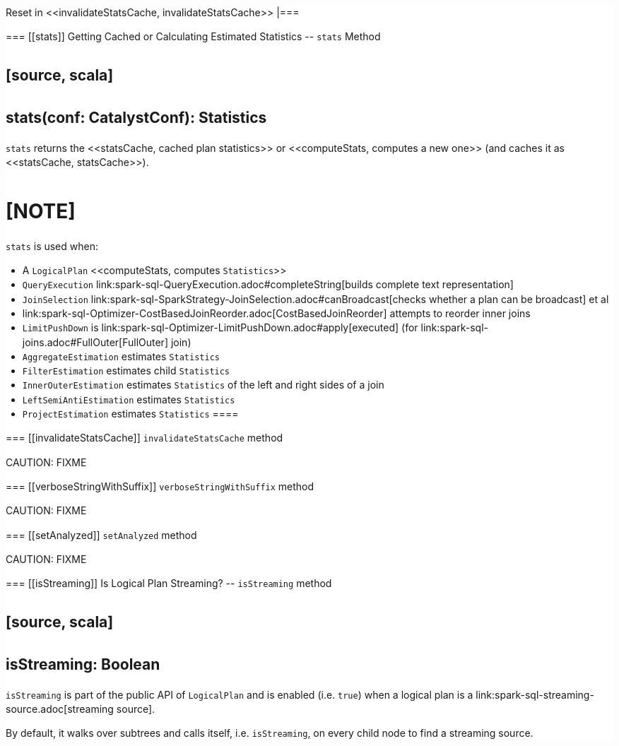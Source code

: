 Reset in <<invalidateStatsCache, invalidateStatsCache>>
|===

=== [[stats]] Getting Cached or Calculating Estimated Statistics -- `stats` Method

[source, scala]
----
stats(conf: CatalystConf): Statistics
----

`stats` returns the <<statsCache, cached plan statistics>> or <<computeStats, computes a new one>> (and caches it as <<statsCache, statsCache>>).

[NOTE]
====
`stats` is used when:

* A `LogicalPlan` <<computeStats, computes `Statistics`>>
* `QueryExecution` link:spark-sql-QueryExecution.adoc#completeString[builds complete text representation]
* `JoinSelection` link:spark-sql-SparkStrategy-JoinSelection.adoc#canBroadcast[checks whether a plan can be broadcast] et al
* link:spark-sql-Optimizer-CostBasedJoinReorder.adoc[CostBasedJoinReorder] attempts to reorder inner joins
* `LimitPushDown` is link:spark-sql-Optimizer-LimitPushDown.adoc#apply[executed] (for link:spark-sql-joins.adoc#FullOuter[FullOuter] join)
* `AggregateEstimation` estimates `Statistics`
* `FilterEstimation` estimates child `Statistics`
* `InnerOuterEstimation` estimates `Statistics` of the left and right sides of a join
* `LeftSemiAntiEstimation` estimates `Statistics`
* `ProjectEstimation` estimates `Statistics`
====

=== [[invalidateStatsCache]] `invalidateStatsCache` method

CAUTION: FIXME

=== [[verboseStringWithSuffix]] `verboseStringWithSuffix` method

CAUTION: FIXME

=== [[setAnalyzed]] `setAnalyzed` method

CAUTION: FIXME

=== [[isStreaming]] Is Logical Plan Streaming? -- `isStreaming` method

[source, scala]
----
isStreaming: Boolean
----

`isStreaming` is part of the public API of `LogicalPlan` and is enabled (i.e. `true`) when a logical plan is a link:spark-sql-streaming-source.adoc[streaming source].

By default, it walks over subtrees and calls itself, i.e. `isStreaming`, on every child node to find a streaming source.
